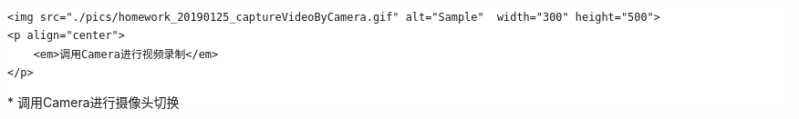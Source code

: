     <img src="./pics/homework_20190125_captureVideoByCamera.gif" alt="Sample"  width="300" height="500">
    <p align="center">
        <em>调用Camera进行视频录制</em>
    </p>
</p>
*  调用Camera进行摄像头切换
<p align="center">